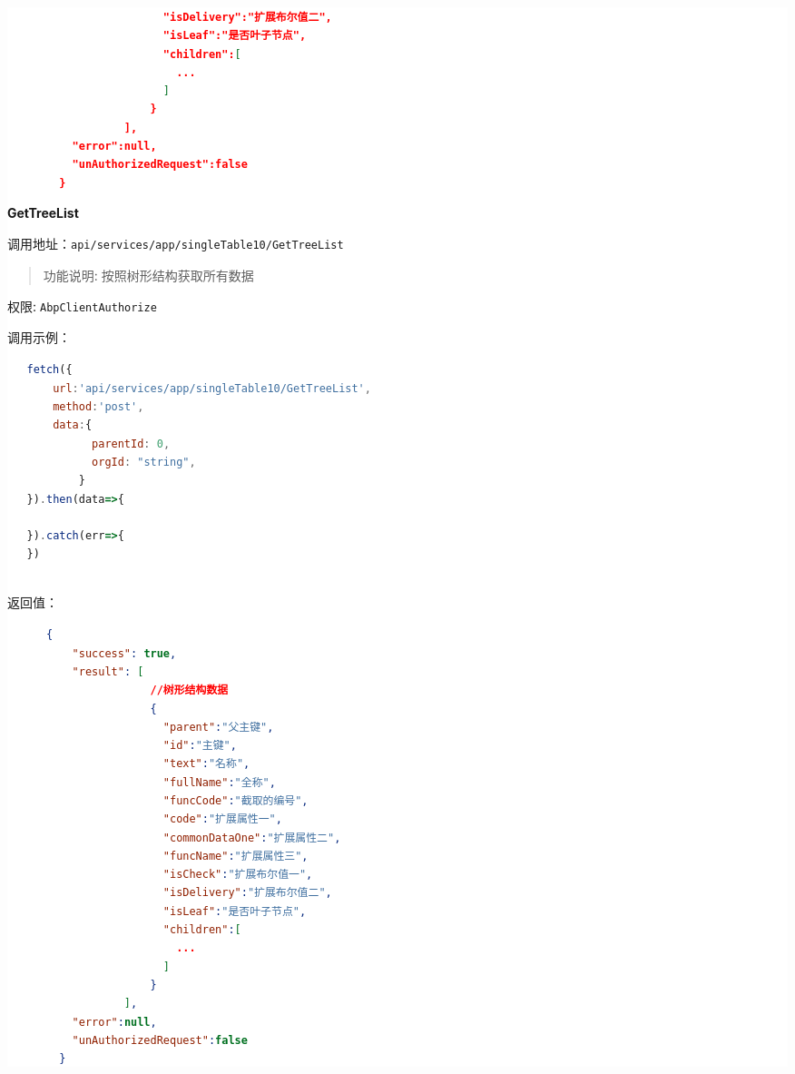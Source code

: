   ```json
                          "isDelivery":"扩展布尔值二",
                          "isLeaf":"是否叶子节点",
                          "children":[
                            ...
                          ]
                        }
                    ],
            "error":null,
            "unAuthorizedRequest":false
          }
  ```


**GetTreeList**

调用地址：`api/services/app/singleTable10/GetTreeList`

> 功能说明: 按照树形结构获取所有数据

权限: `AbpClientAuthorize`

调用示例： 
 ```javascript
    fetch({
        url:'api/services/app/singleTable10/GetTreeList',
        method:'post',
        data:{
              parentId: 0, 
              orgId: "string", 
            }
    }).then(data=>{

    }).catch(err=>{
    })
    
 ```

返回值： 
 
  ```json
        {
            "success": true, 
            "result": [
                        //树形结构数据
                        { 
                          "parent":"父主键",
                          "id":"主键",
                          "text":"名称",
                          "fullName":"全称",
                          "funcCode":"截取的编号",
                          "code":"扩展属性一",
                          "commonDataOne":"扩展属性二",
                          "funcName":"扩展属性三",
                          "isCheck":"扩展布尔值一",
                          "isDelivery":"扩展布尔值二",
                          "isLeaf":"是否叶子节点",
                          "children":[
                            ...
                          ]
                        }
                    ],
            "error":null,
            "unAuthorizedRequest":false
          }
  ```
